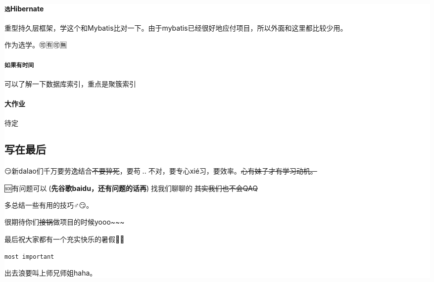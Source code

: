 #### `选`Hibernate

重型持久层框架，学这个和Mybatis比对一下。由于mybatis已经很好地应付项目，所以外面和这里都比较少用。

作为选学。🉑🈶🉑🈚️

#### `如果有时间`

可以了解一下数据库索引，重点是聚簇索引

#### 大作业

待定

## 写在最后

😏新dalao们千万要劳逸结合~~不要猝死~~，要苟 .. 不对，要专心xié习，要效率。~~心有妹子才有学习动机。~~

🆘有问题可以 (**先谷歌baidu，还有问题的话再**) 找我们聊聊的 ~~其实我们也不会QAQ~~

多总结一些有用的技巧♂😏。

很期待你们~~接锅~~做项目的时候yooo~~~

最后祝大家都有一个充实快乐的暑假🤞🤞

`most important`

出去浪要叫上师兄师姐haha。